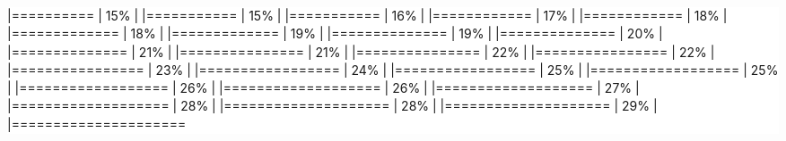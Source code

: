 |==========                                                            |  15%  |                                                                              |===========                                                           |  15%  |                                                                              |===========                                                           |  16%  |                                                                              |============                                                          |  17%  |                                                                              |============                                                          |  18%  |                                                                              |=============                                                         |  18%  |                                                                              |=============                                                         |  19%  |                                                                              |==============                                                        |  19%  |                                                                              |==============                                                        |  20%  |                                                                              |==============                                                        |  21%  |                                                                              |===============                                                       |  21%  |                                                                              |===============                                                       |  22%  |                                                                              |================                                                      |  22%  |                                                                              |================                                                      |  23%  |                                                                              |=================                                                     |  24%  |                                                                              |=================                                                     |  25%  |                                                                              |==================                                                    |  25%  |                                                                              |==================                                                    |  26%  |                                                                              |===================                                                   |  26%  |                                                                              |===================                                                   |  27%  |                                                                              |===================                                                   |  28%  |                                                                              |====================                                                  |  28%  |                                                                              |====================                                                  |  29%  |                                                                              |=====================